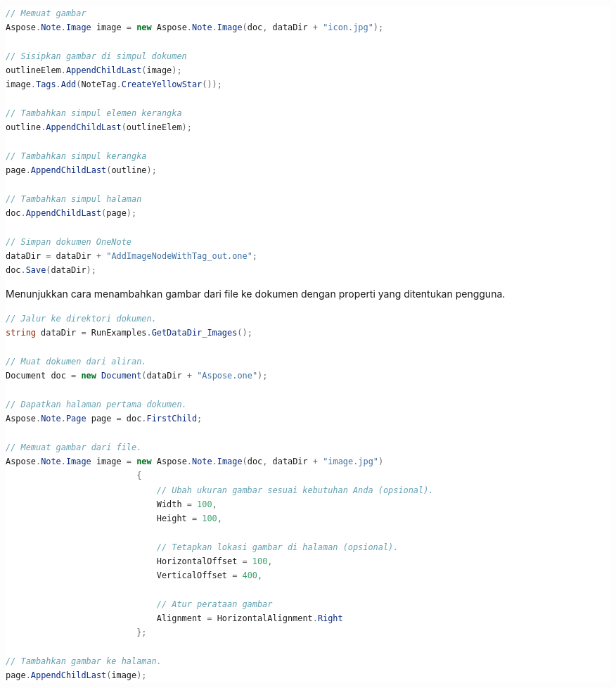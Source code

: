 ```csharp
// Memuat gambar
Aspose.Note.Image image = new Aspose.Note.Image(doc, dataDir + "icon.jpg");

// Sisipkan gambar di simpul dokumen
outlineElem.AppendChildLast(image);
image.Tags.Add(NoteTag.CreateYellowStar());

// Tambahkan simpul elemen kerangka
outline.AppendChildLast(outlineElem);

// Tambahkan simpul kerangka
page.AppendChildLast(outline);

// Tambahkan simpul halaman
doc.AppendChildLast(page);

// Simpan dokumen OneNote
dataDir = dataDir + "AddImageNodeWithTag_out.one";
doc.Save(dataDir);
```

Menunjukkan cara menambahkan gambar dari file ke dokumen dengan properti yang ditentukan pengguna.

```csharp
// Jalur ke direktori dokumen.
string dataDir = RunExamples.GetDataDir_Images();

// Muat dokumen dari aliran.
Document doc = new Document(dataDir + "Aspose.one");

// Dapatkan halaman pertama dokumen.
Aspose.Note.Page page = doc.FirstChild;

// Memuat gambar dari file.
Aspose.Note.Image image = new Aspose.Note.Image(doc, dataDir + "image.jpg")
                          {
                              // Ubah ukuran gambar sesuai kebutuhan Anda (opsional).
                              Width = 100,
                              Height = 100,

                              // Tetapkan lokasi gambar di halaman (opsional).
                              HorizontalOffset = 100,
                              VerticalOffset = 400,

                              // Atur perataan gambar
                              Alignment = HorizontalAlignment.Right
                          };

// Tambahkan gambar ke halaman.
page.AppendChildLast(image);
```
